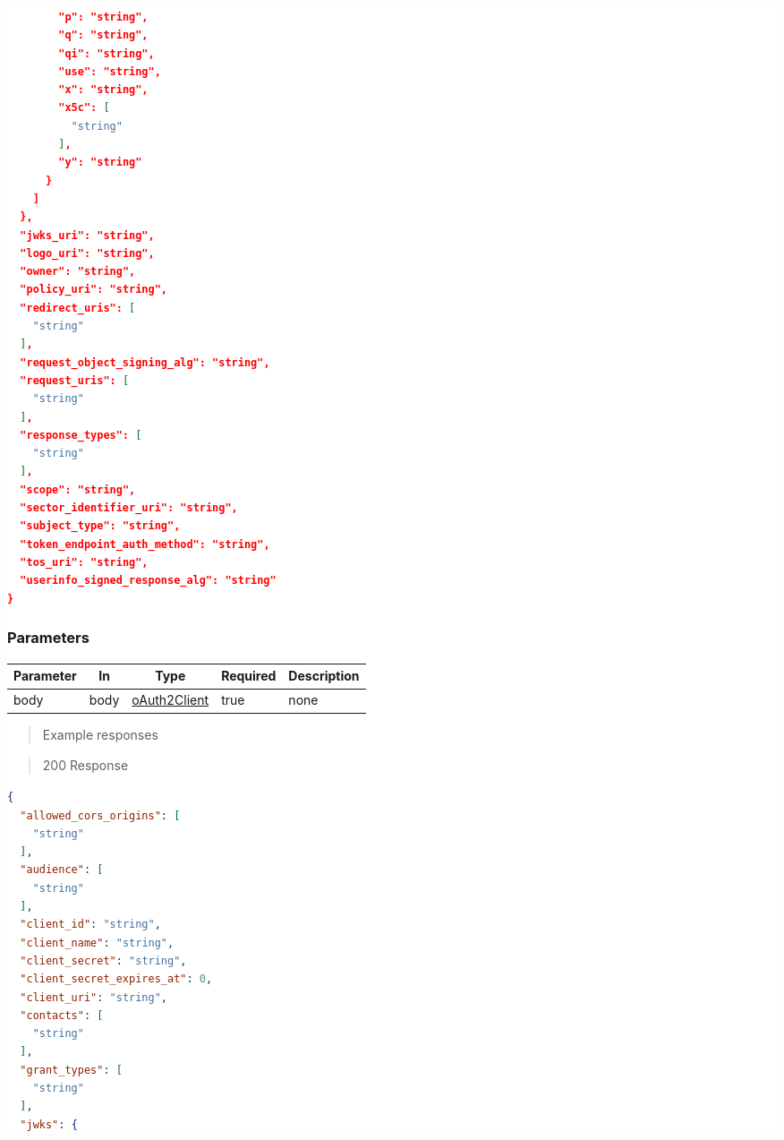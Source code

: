 ```json
        "p": "string",
        "q": "string",
        "qi": "string",
        "use": "string",
        "x": "string",
        "x5c": [
          "string"
        ],
        "y": "string"
      }
    ]
  },
  "jwks_uri": "string",
  "logo_uri": "string",
  "owner": "string",
  "policy_uri": "string",
  "redirect_uris": [
    "string"
  ],
  "request_object_signing_alg": "string",
  "request_uris": [
    "string"
  ],
  "response_types": [
    "string"
  ],
  "scope": "string",
  "sector_identifier_uri": "string",
  "subject_type": "string",
  "token_endpoint_auth_method": "string",
  "tos_uri": "string",
  "userinfo_signed_response_alg": "string"
}
```

<h3 id="create-an-oauth-2.0-client-parameters">Parameters</h3>

|Parameter|In|Type|Required|Description|
|---|---|---|---|---|
|body|body|[oAuth2Client](#schemaoauth2client)|true|none|

> Example responses

> 200 Response

```json
{
  "allowed_cors_origins": [
    "string"
  ],
  "audience": [
    "string"
  ],
  "client_id": "string",
  "client_name": "string",
  "client_secret": "string",
  "client_secret_expires_at": 0,
  "client_uri": "string",
  "contacts": [
    "string"
  ],
  "grant_types": [
    "string"
  ],
  "jwks": {
```
